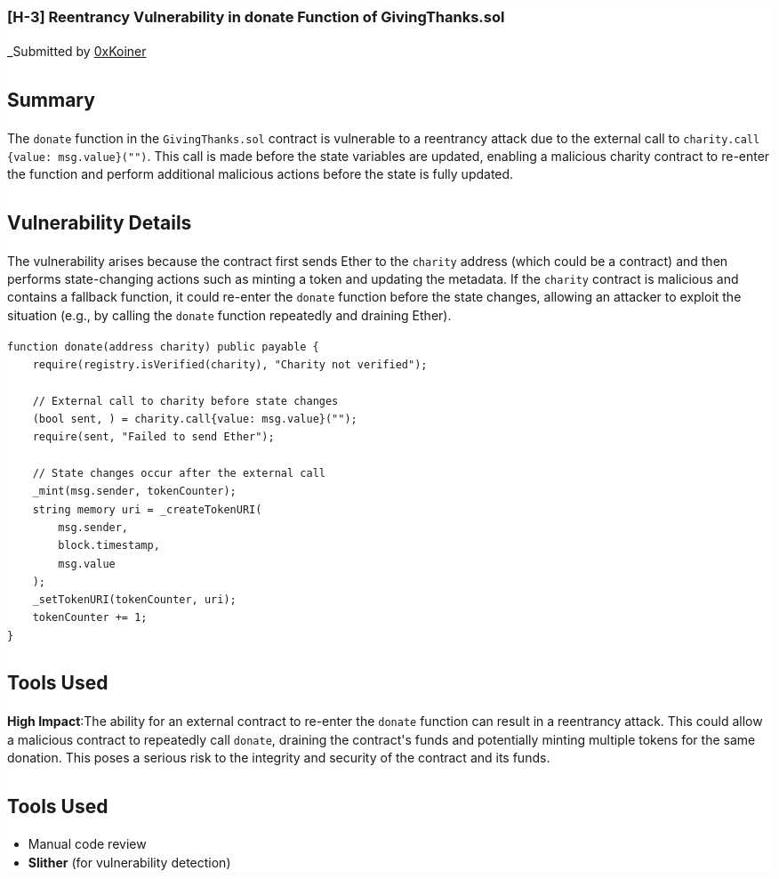 ### [H-3] Reentrancy Vulnerability in donate Function of GivingThanks.sol

\_Submitted by [0xKoiner](#https://twitter.com/0xKoiner)

## Summary

The `donate` function in the `GivingThanks.sol` contract is vulnerable to a reentrancy attack due to the external call to `charity.call{value: msg.value}("")`. This call is made before the state variables are updated, enabling a malicious charity contract to re-enter the function and perform additional malicious actions before the state is fully updated.

## Vulnerability Details

The vulnerability arises because the contract first sends Ether to the `charity` address (which could be a contract) and then performs state-changing actions such as minting a token and updating the metadata. If the `charity` contract is malicious and contains a fallback function, it could re-enter the `donate` function before the state changes, allowing an attacker to exploit the situation (e.g., by calling the `donate` function repeatedly and draining Ether).

```solidity
function donate(address charity) public payable {
    require(registry.isVerified(charity), "Charity not verified");

    // External call to charity before state changes
    (bool sent, ) = charity.call{value: msg.value}("");
    require(sent, "Failed to send Ether");

    // State changes occur after the external call
    _mint(msg.sender, tokenCounter);
    string memory uri = _createTokenURI(
        msg.sender,
        block.timestamp,
        msg.value
    );
    _setTokenURI(tokenCounter, uri);
    tokenCounter += 1;
}
```

## Tools Used

**High Impact**:The ability for an external contract to re-enter the `donate` function can result in a reentrancy attack. This could allow a malicious contract to repeatedly call `donate`, draining the contract's funds and potentially minting multiple tokens for the same donation. This poses a serious risk to the integrity and security of the contract and its funds.

## Tools Used

- Manual code review
- **Slither** (for vulnerability detection)
